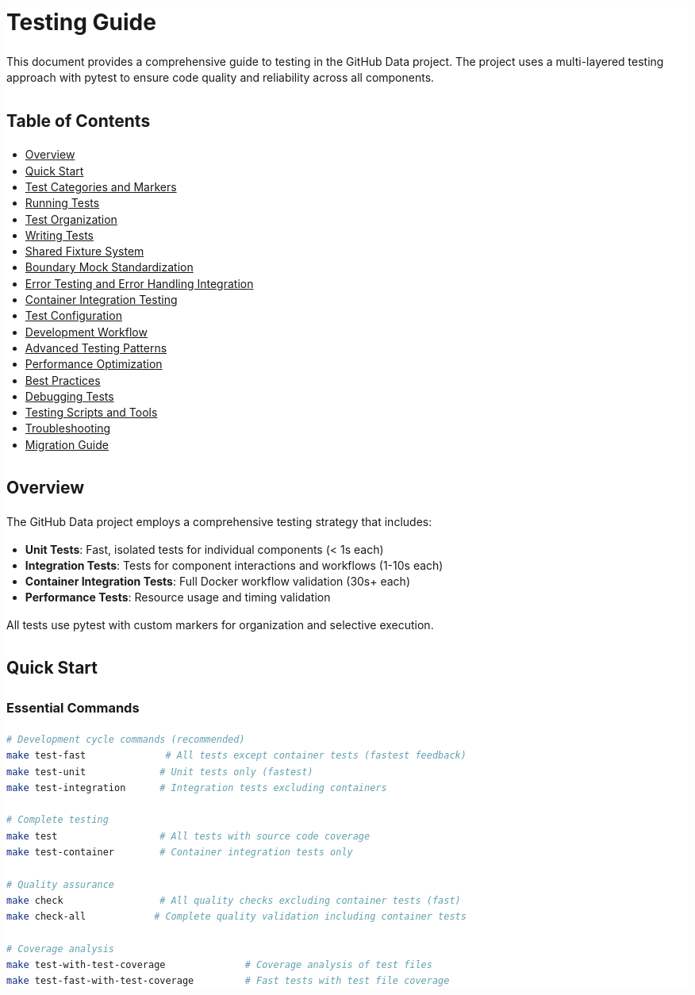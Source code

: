 # Testing Guide

This document provides a comprehensive guide to testing in the GitHub Data project. The project uses a multi-layered testing approach with pytest to ensure code quality and reliability across all components.

## Table of Contents

- [Overview](#overview)
- [Quick Start](#quick-start)
- [Test Categories and Markers](#test-categories-and-markers)
- [Running Tests](#running-tests)
- [Test Organization](#test-organization)
- [Writing Tests](#writing-tests)
- [Shared Fixture System](#shared-fixture-system)
- [Boundary Mock Standardization](#boundary-mock-standardization)
- [Error Testing and Error Handling Integration](#error-testing-and-error-handling-integration)
- [Container Integration Testing](#container-integration-testing)
- [Test Configuration](#test-configuration)
- [Development Workflow](#development-workflow)
- [Advanced Testing Patterns](#advanced-testing-patterns)
- [Performance Optimization](#performance-optimization)
- [Best Practices](#best-practices)
- [Debugging Tests](#debugging-tests)
- [Testing Scripts and Tools](#testing-scripts-and-tools)
- [Troubleshooting](#troubleshooting)
- [Migration Guide](#migration-guide)

## Overview

The GitHub Data project employs a comprehensive testing strategy that includes:

- **Unit Tests**: Fast, isolated tests for individual components (< 1s each)
- **Integration Tests**: Tests for component interactions and workflows (1-10s each)
- **Container Integration Tests**: Full Docker workflow validation (30s+ each)
- **Performance Tests**: Resource usage and timing validation

All tests use pytest with custom markers for organization and selective execution.

## Quick Start

### Essential Commands

```bash
# Development cycle commands (recommended)
make test-fast              # All tests except container tests (fastest feedback)
make test-unit             # Unit tests only (fastest)
make test-integration      # Integration tests excluding containers

# Complete testing
make test                  # All tests with source code coverage
make test-container        # Container integration tests only

# Quality assurance
make check                 # All quality checks excluding container tests (fast)
make check-all            # Complete quality validation including container tests

# Coverage analysis
make test-with-test-coverage              # Coverage analysis of test files
make test-fast-with-test-coverage         # Fast tests with test file coverage
```

